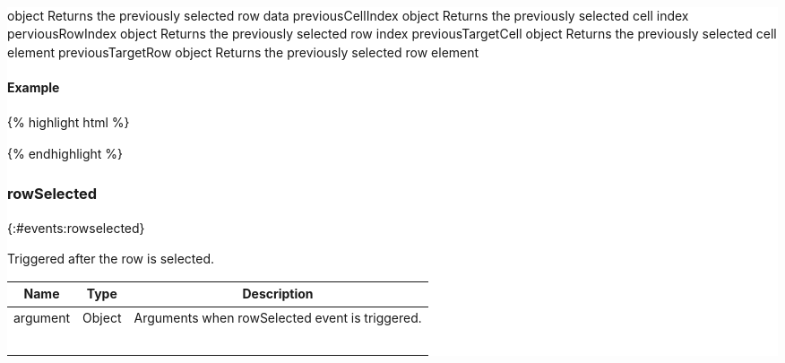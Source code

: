 <td class="type">object</td>
<td class="description">Returns the previously selected row data</td>
</tr>
<tr>
<td class="name">previousCellIndex</td>
<td class="type">object</td>
<td class="description">Returns the previously selected cell index</td>
</tr>
<tr>
<td class="name">perviousRowIndex</td>
<td class="type">object</td>
<td class="description">Returns the previously selected row index</td>
</tr>
<tr>
<td class="name">previousTargetCell</td>
<td class="type">object</td>
<td class="description">Returns the previously selected cell element</td>
</tr>
<tr>
<td class="name">previousTargetRow</td>
<td class="type">object</td>
<td class="description">Returns the previously selected row element</td>
</tr>
</tbody>
</table>
</td>
</tr>
</tbody>
</table>


#### Example


{% highlight html %}
 
<div id="treegrid"></div> 
<script>
$("#treegrid").ejTreeGrid({
   cellSelected: function (args) {}
});
</script>
{% endhighlight %}


### rowSelected
{:#events:rowselected}


Triggered after the row is selected.

<table class="params">
<thead>
<tr>
<th>Name</th>
<th>Type</th>
<th>Description</th>
</tr>
</thead>
<tbody>
<tr>
<td class="name">argument</td>
<td class="type">Object</td>
<td class="description">Arguments when rowSelected event is triggered.
<table class="params">
<thead>
<tr>